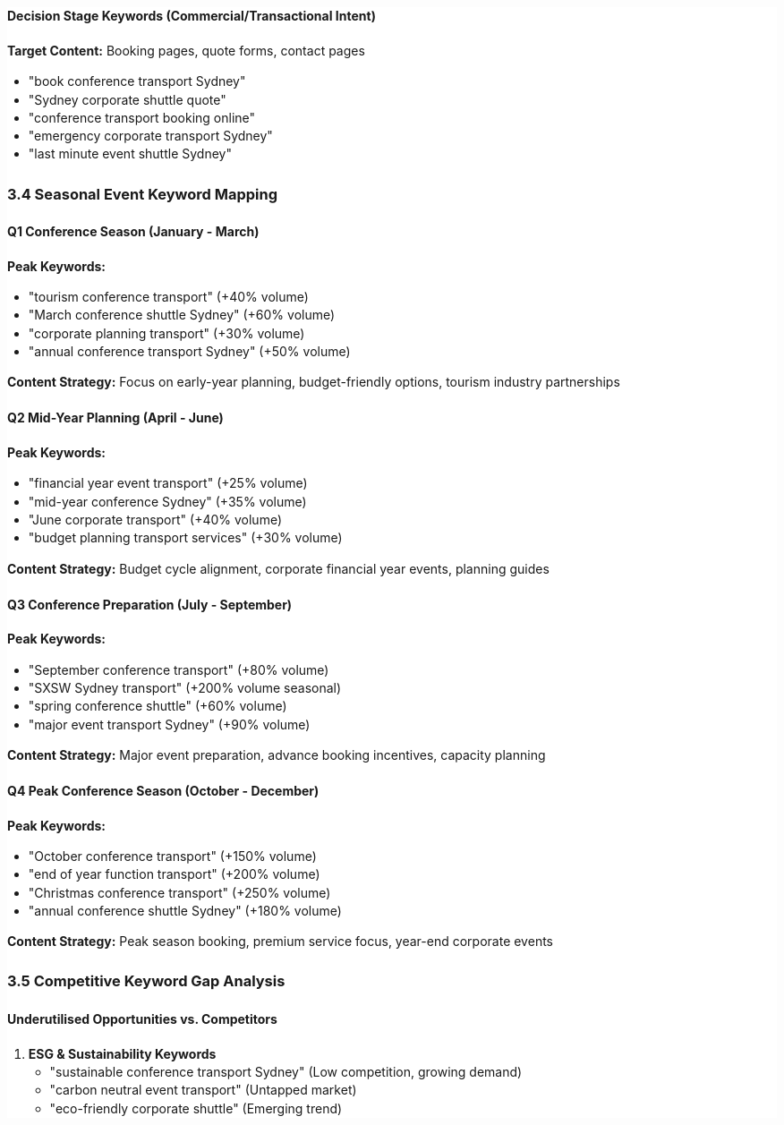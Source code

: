 #### Decision Stage Keywords (Commercial/Transactional Intent)
**Target Content:** Booking pages, quote forms, contact pages
- "book conference transport Sydney"
- "Sydney corporate shuttle quote"
- "conference transport booking online"
- "emergency corporate transport Sydney"
- "last minute event shuttle Sydney"

### 3.4 Seasonal Event Keyword Mapping

#### Q1 Conference Season (January - March)
**Peak Keywords:**
- "tourism conference transport" (+40% volume)
- "March conference shuttle Sydney" (+60% volume)
- "corporate planning transport" (+30% volume)
- "annual conference transport Sydney" (+50% volume)

**Content Strategy:** Focus on early-year planning, budget-friendly options, tourism industry partnerships

#### Q2 Mid-Year Planning (April - June)
**Peak Keywords:**
- "financial year event transport" (+25% volume)
- "mid-year conference Sydney" (+35% volume)
- "June corporate transport" (+40% volume)
- "budget planning transport services" (+30% volume)

**Content Strategy:** Budget cycle alignment, corporate financial year events, planning guides

#### Q3 Conference Preparation (July - September)
**Peak Keywords:**
- "September conference transport" (+80% volume)
- "SXSW Sydney transport" (+200% volume seasonal)
- "spring conference shuttle" (+60% volume)
- "major event transport Sydney" (+90% volume)

**Content Strategy:** Major event preparation, advance booking incentives, capacity planning

#### Q4 Peak Conference Season (October - December)
**Peak Keywords:**
- "October conference transport" (+150% volume)
- "end of year function transport" (+200% volume)
- "Christmas conference transport" (+250% volume)
- "annual conference shuttle Sydney" (+180% volume)

**Content Strategy:** Peak season booking, premium service focus, year-end corporate events

### 3.5 Competitive Keyword Gap Analysis

#### Underutilised Opportunities vs. Competitors
1. **ESG & Sustainability Keywords**
   - "sustainable conference transport Sydney" (Low competition, growing demand)
   - "carbon neutral event transport" (Untapped market)
   - "eco-friendly corporate shuttle" (Emerging trend)
